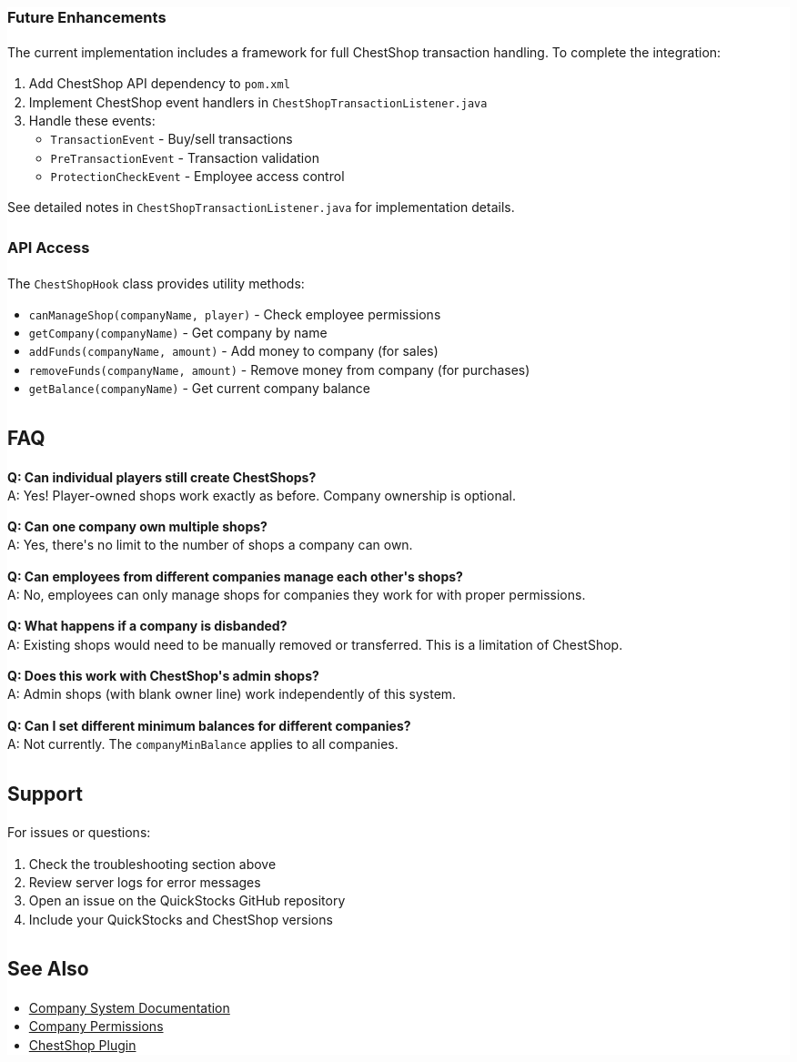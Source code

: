 ### Future Enhancements
The current implementation includes a framework for full ChestShop transaction handling. To complete the integration:

1. Add ChestShop API dependency to `pom.xml`
2. Implement ChestShop event handlers in `ChestShopTransactionListener.java`
3. Handle these events:
   - `TransactionEvent` - Buy/sell transactions
   - `PreTransactionEvent` - Transaction validation
   - `ProtectionCheckEvent` - Employee access control

See detailed notes in `ChestShopTransactionListener.java` for implementation details.

### API Access
The `ChestShopHook` class provides utility methods:
- `canManageShop(companyName, player)` - Check employee permissions
- `getCompany(companyName)` - Get company by name
- `addFunds(companyName, amount)` - Add money to company (for sales)
- `removeFunds(companyName, amount)` - Remove money from company (for purchases)
- `getBalance(companyName)` - Get current company balance

## FAQ

**Q: Can individual players still create ChestShops?**  
A: Yes! Player-owned shops work exactly as before. Company ownership is optional.

**Q: Can one company own multiple shops?**  
A: Yes, there's no limit to the number of shops a company can own.

**Q: Can employees from different companies manage each other's shops?**  
A: No, employees can only manage shops for companies they work for with proper permissions.

**Q: What happens if a company is disbanded?**  
A: Existing shops would need to be manually removed or transferred. This is a limitation of ChestShop.

**Q: Does this work with ChestShop's admin shops?**  
A: Admin shops (with blank owner line) work independently of this system.

**Q: Can I set different minimum balances for different companies?**  
A: Not currently. The `companyMinBalance` applies to all companies.

## Support

For issues or questions:
1. Check the troubleshooting section above
2. Review server logs for error messages
3. Open an issue on the QuickStocks GitHub repository
4. Include your QuickStocks and ChestShop versions

## See Also
- [Company System Documentation](./Commands-Company.md)
- [Company Permissions](./Permissions.md)
- [ChestShop Plugin](https://www.spigotmc.org/resources/chestshop.50/)
